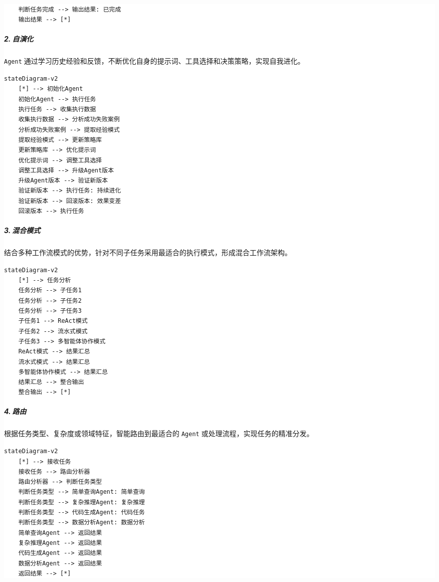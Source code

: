 ```mermaid
    判断任务完成 --> 输出结果: 已完成
    输出结果 --> [*]
```

##### 2. 自演化

`Agent` 通过学习历史经验和反馈，不断优化自身的提示词、工具选择和决策策略，实现自我进化。

```mermaid
stateDiagram-v2
    [*] --> 初始化Agent
    初始化Agent --> 执行任务
    执行任务 --> 收集执行数据
    收集执行数据 --> 分析成功失败案例
    分析成功失败案例 --> 提取经验模式
    提取经验模式 --> 更新策略库
    更新策略库 --> 优化提示词
    优化提示词 --> 调整工具选择
    调整工具选择 --> 升级Agent版本
    升级Agent版本 --> 验证新版本
    验证新版本 --> 执行任务: 持续进化
    验证新版本 --> 回滚版本: 效果变差
    回滚版本 --> 执行任务
```

##### 3. 混合模式

结合多种工作流模式的优势，针对不同子任务采用最适合的执行模式，形成混合工作流架构。

```mermaid
stateDiagram-v2
    [*] --> 任务分析
    任务分析 --> 子任务1
    任务分析 --> 子任务2
    任务分析 --> 子任务3
    子任务1 --> ReAct模式
    子任务2 --> 流水式模式
    子任务3 --> 多智能体协作模式
    ReAct模式 --> 结果汇总
    流水式模式 --> 结果汇总
    多智能体协作模式 --> 结果汇总
    结果汇总 --> 整合输出
    整合输出 --> [*]
```

##### 4. 路由

根据任务类型、复杂度或领域特征，智能路由到最适合的 `Agent` 或处理流程，实现任务的精准分发。

```mermaid
stateDiagram-v2
    [*] --> 接收任务
    接收任务 --> 路由分析器
    路由分析器 --> 判断任务类型
    判断任务类型 --> 简单查询Agent: 简单查询
    判断任务类型 --> 复杂推理Agent: 复杂推理
    判断任务类型 --> 代码生成Agent: 代码任务
    判断任务类型 --> 数据分析Agent: 数据分析
    简单查询Agent --> 返回结果
    复杂推理Agent --> 返回结果
    代码生成Agent --> 返回结果
    数据分析Agent --> 返回结果
    返回结果 --> [*]
```
